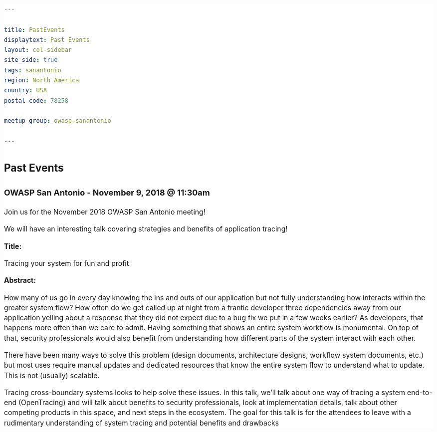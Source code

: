 ```yaml
---

title: PastEvents
displaytext: Past Events
layout: col-sidebar
site_side: true
tags: sanantonio
region: North America
country: USA
postal-code: 78258

meetup-group: owasp-sanantonio

---
```


## Past Events

### **OWASP San Antonio - November 9, 2018 @ 11:30am**

Join us for the November 2018 OWASP San Antonio meeting\!

We will have an interesting talk covering strategies and benefits of
application tracing\!

**Title:**

Tracing your system for fun and profit

**Abstract:**

How many of us go in every day knowing the ins and outs of our
application but not fully understanding how interacts within the greater
system flow? How often do we get called up at night from a frantic
developer three dependencies away from our application yelling about a
response that they did not expect due to a bug fix we put in a few weeks
earlier? As developers, that happens more often than we care to admit.
Having something that shows an entire system workflow is monumental. On
top of that, security professionals would also benefit from
understanding how different parts of the system interact with each
other.

There have been many ways to solve this problem (design documents,
architecture designs, workflow system documents, etc.) but most uses
require manual updates and dedicated resources that know the entire
system flow to understand what to update. This is not (usually)
scalable.

Tracing cross-boundary systems looks to help solve these issues. In this
talk, we’ll talk about one way of tracing a system end-to-end
(OpenTracing) and will talk about benefits to security professionals,
look at implementation details, talk about other competing products in
this space, and next steps in the ecosystem. The goal for this talk is
for the attendees to leave with a rudimentary understanding of system
tracing and potential benefits and drawbacks
